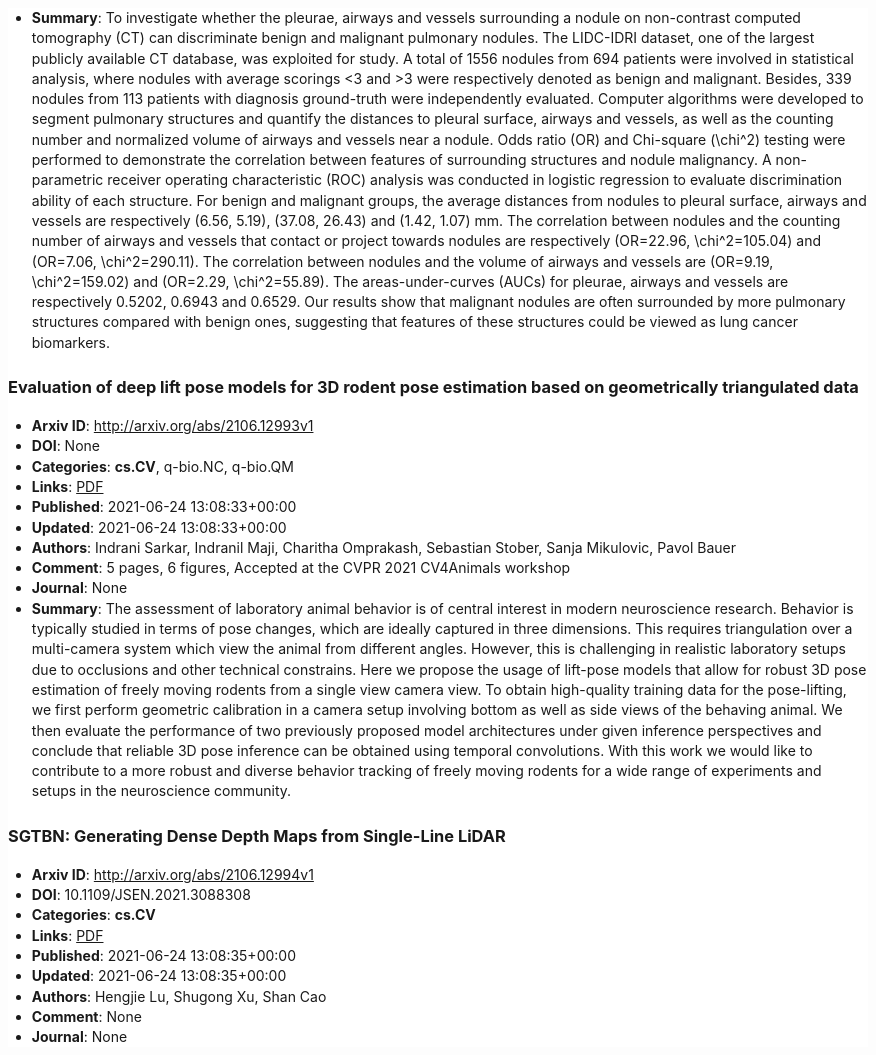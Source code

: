 - **Summary**: To investigate whether the pleurae, airways and vessels surrounding a nodule on non-contrast computed tomography (CT) can discriminate benign and malignant pulmonary nodules. The LIDC-IDRI dataset, one of the largest publicly available CT database, was exploited for study. A total of 1556 nodules from 694 patients were involved in statistical analysis, where nodules with average scorings <3 and >3 were respectively denoted as benign and malignant. Besides, 339 nodules from 113 patients with diagnosis ground-truth were independently evaluated. Computer algorithms were developed to segment pulmonary structures and quantify the distances to pleural surface, airways and vessels, as well as the counting number and normalized volume of airways and vessels near a nodule. Odds ratio (OR) and Chi-square (\chi^2) testing were performed to demonstrate the correlation between features of surrounding structures and nodule malignancy. A non-parametric receiver operating characteristic (ROC) analysis was conducted in logistic regression to evaluate discrimination ability of each structure. For benign and malignant groups, the average distances from nodules to pleural surface, airways and vessels are respectively (6.56, 5.19), (37.08, 26.43) and (1.42, 1.07) mm. The correlation between nodules and the counting number of airways and vessels that contact or project towards nodules are respectively (OR=22.96, \chi^2=105.04) and (OR=7.06, \chi^2=290.11). The correlation between nodules and the volume of airways and vessels are (OR=9.19, \chi^2=159.02) and (OR=2.29, \chi^2=55.89). The areas-under-curves (AUCs) for pleurae, airways and vessels are respectively 0.5202, 0.6943 and 0.6529. Our results show that malignant nodules are often surrounded by more pulmonary structures compared with benign ones, suggesting that features of these structures could be viewed as lung cancer biomarkers.



### Evaluation of deep lift pose models for 3D rodent pose estimation based on geometrically triangulated data
- **Arxiv ID**: http://arxiv.org/abs/2106.12993v1
- **DOI**: None
- **Categories**: **cs.CV**, q-bio.NC, q-bio.QM
- **Links**: [PDF](http://arxiv.org/pdf/2106.12993v1)
- **Published**: 2021-06-24 13:08:33+00:00
- **Updated**: 2021-06-24 13:08:33+00:00
- **Authors**: Indrani Sarkar, Indranil Maji, Charitha Omprakash, Sebastian Stober, Sanja Mikulovic, Pavol Bauer
- **Comment**: 5 pages, 6 figures, Accepted at the CVPR 2021 CV4Animals workshop
- **Journal**: None
- **Summary**: The assessment of laboratory animal behavior is of central interest in modern neuroscience research. Behavior is typically studied in terms of pose changes, which are ideally captured in three dimensions. This requires triangulation over a multi-camera system which view the animal from different angles. However, this is challenging in realistic laboratory setups due to occlusions and other technical constrains. Here we propose the usage of lift-pose models that allow for robust 3D pose estimation of freely moving rodents from a single view camera view. To obtain high-quality training data for the pose-lifting, we first perform geometric calibration in a camera setup involving bottom as well as side views of the behaving animal. We then evaluate the performance of two previously proposed model architectures under given inference perspectives and conclude that reliable 3D pose inference can be obtained using temporal convolutions. With this work we would like to contribute to a more robust and diverse behavior tracking of freely moving rodents for a wide range of experiments and setups in the neuroscience community.



### SGTBN: Generating Dense Depth Maps from Single-Line LiDAR
- **Arxiv ID**: http://arxiv.org/abs/2106.12994v1
- **DOI**: 10.1109/JSEN.2021.3088308
- **Categories**: **cs.CV**
- **Links**: [PDF](http://arxiv.org/pdf/2106.12994v1)
- **Published**: 2021-06-24 13:08:35+00:00
- **Updated**: 2021-06-24 13:08:35+00:00
- **Authors**: Hengjie Lu, Shugong Xu, Shan Cao
- **Comment**: None
- **Journal**: None